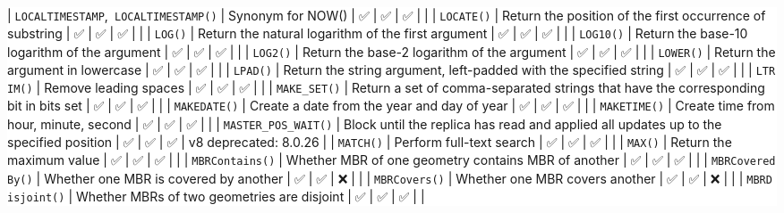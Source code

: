 | `LOCALTIMESTAMP`,` LOCALTIMESTAMP()`                                                       | Synonym for NOW()                                                                                                                                       |   ✅   |   ✅   |   ✅   |                                             |
| `LOCATE()`                                                                                 | Return the position of the first occurrence of substring                                                                                                |   ✅   |   ✅   |   ✅   |                                             |
| `LOG()`                                                                                    | Return the natural logarithm of the first argument                                                                                                      |   ✅   |   ✅   |   ✅   |                                             |
| `LOG10()`                                                                                  | Return the base-10 logarithm of the argument                                                                                                            |   ✅   |   ✅   |   ✅   |                                             |
| `LOG2()`                                                                                   | Return the base-2 logarithm of the argument                                                                                                             |   ✅   |   ✅   |   ✅   |                                             |
| `LOWER()`                                                                                  | Return the argument in lowercase                                                                                                                        |   ✅   |   ✅   |   ✅   |                                             |
| `LPAD()`                                                                                   | Return the string argument, left-padded with the specified string                                                                                       |   ✅   |   ✅   |   ✅   |                                             |
| `LTRIM()`                                                                                  | Remove leading spaces                                                                                                                                   |   ✅   |   ✅   |   ✅   |                                             |
| `MAKE_SET()`                                                                               | Return a set of comma-separated strings that have the corresponding bit in bits set                                                                     |   ✅   |   ✅   |   ✅   |                                             |
| `MAKEDATE()`                                                                               | Create a date from the year and day of year                                                                                                             |   ✅   |   ✅   |   ✅   |                                             |
| `MAKETIME()`                                                                               | Create time from hour, minute, second                                                                                                                   |   ✅   |   ✅   |   ✅   |                                             |
| `MASTER_POS_WAIT()`                                                                        | Block until the replica has read and applied all updates up to the specified position                                                                   |   ✅   |   ✅   |   ✅   | v8 deprecated: 8.0.26                       |
| `MATCH()`                                                                                  | Perform full-text search                                                                                                                                |   ✅   |   ✅   |   ✅   |                                             |
| `MAX()`                                                                                    | Return the maximum value                                                                                                                                |   ✅   |   ✅   |   ✅   |                                             |
| `MBRContains()`                                                                            | Whether MBR of one geometry contains MBR of another                                                                                                     |   ✅   |   ✅   |   ✅   |                                             |
| `MBRCoveredBy()`                                                                           | Whether one MBR is covered by another                                                                                                                   |   ✅   |   ✅   |   ❌   |                                             |
| `MBRCovers()`                                                                              | Whether one MBR covers another                                                                                                                          |   ✅   |   ✅   |   ❌   |                                             |
| `MBRDisjoint()`                                                                            | Whether MBRs of two geometries are disjoint                                                                                                             |   ✅   |   ✅   |   ✅   |                                             |
